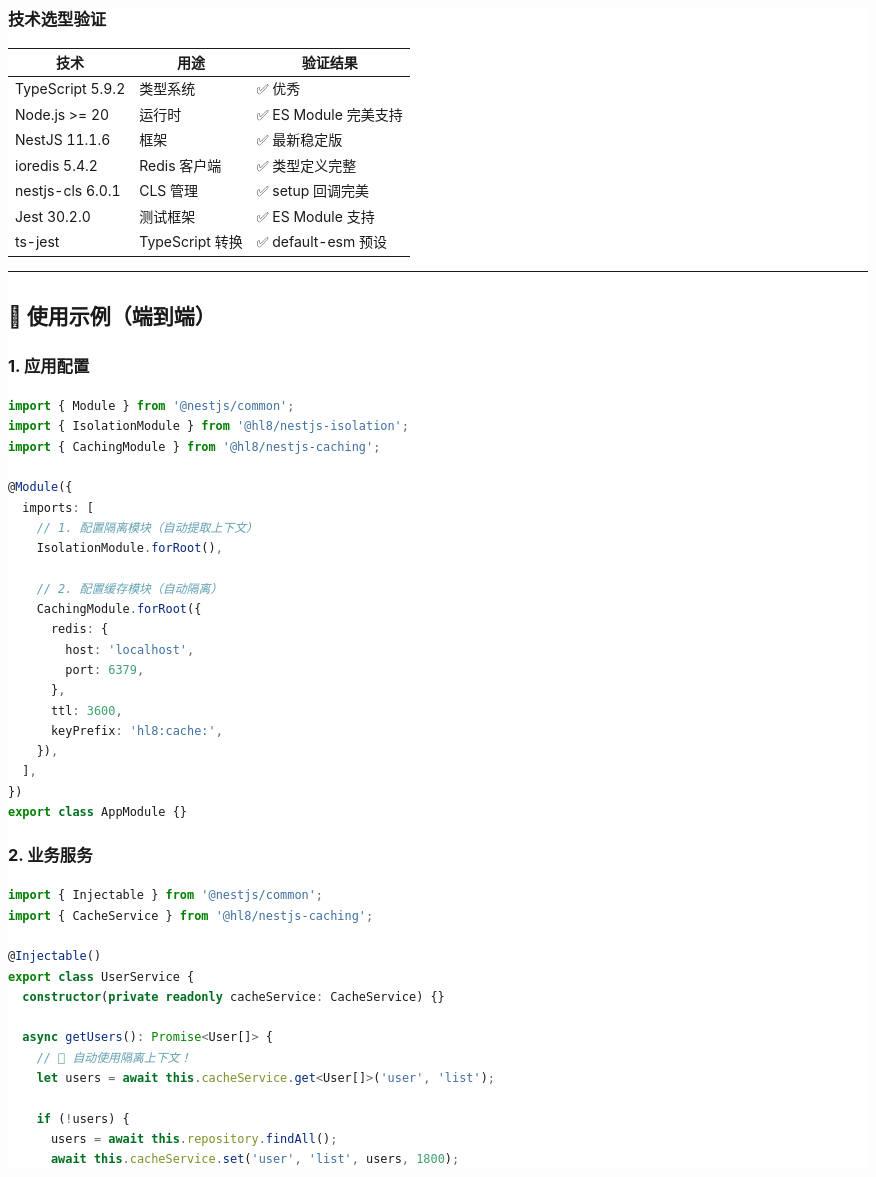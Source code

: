 ### 技术选型验证

| 技术             | 用途            | 验证结果              |
| ---------------- | --------------- | --------------------- |
| TypeScript 5.9.2 | 类型系统        | ✅ 优秀               |
| Node.js >= 20    | 运行时          | ✅ ES Module 完美支持 |
| NestJS 11.1.6    | 框架            | ✅ 最新稳定版         |
| ioredis 5.4.2    | Redis 客户端    | ✅ 类型定义完整       |
| nestjs-cls 6.0.1 | CLS 管理        | ✅ setup 回调完美     |
| Jest 30.2.0      | 测试框架        | ✅ ES Module 支持     |
| ts-jest          | TypeScript 转换 | ✅ default-esm 预设   |

---

## 🚀 使用示例（端到端）

### 1. 应用配置

```typescript
import { Module } from '@nestjs/common';
import { IsolationModule } from '@hl8/nestjs-isolation';
import { CachingModule } from '@hl8/nestjs-caching';

@Module({
  imports: [
    // 1. 配置隔离模块（自动提取上下文）
    IsolationModule.forRoot(),

    // 2. 配置缓存模块（自动隔离）
    CachingModule.forRoot({
      redis: {
        host: 'localhost',
        port: 6379,
      },
      ttl: 3600,
      keyPrefix: 'hl8:cache:',
    }),
  ],
})
export class AppModule {}
```

### 2. 业务服务

```typescript
import { Injectable } from '@nestjs/common';
import { CacheService } from '@hl8/nestjs-caching';

@Injectable()
export class UserService {
  constructor(private readonly cacheService: CacheService) {}

  async getUsers(): Promise<User[]> {
    // 🎯 自动使用隔离上下文！
    let users = await this.cacheService.get<User[]>('user', 'list');

    if (!users) {
      users = await this.repository.findAll();
      await this.cacheService.set('user', 'list', users, 1800);
```